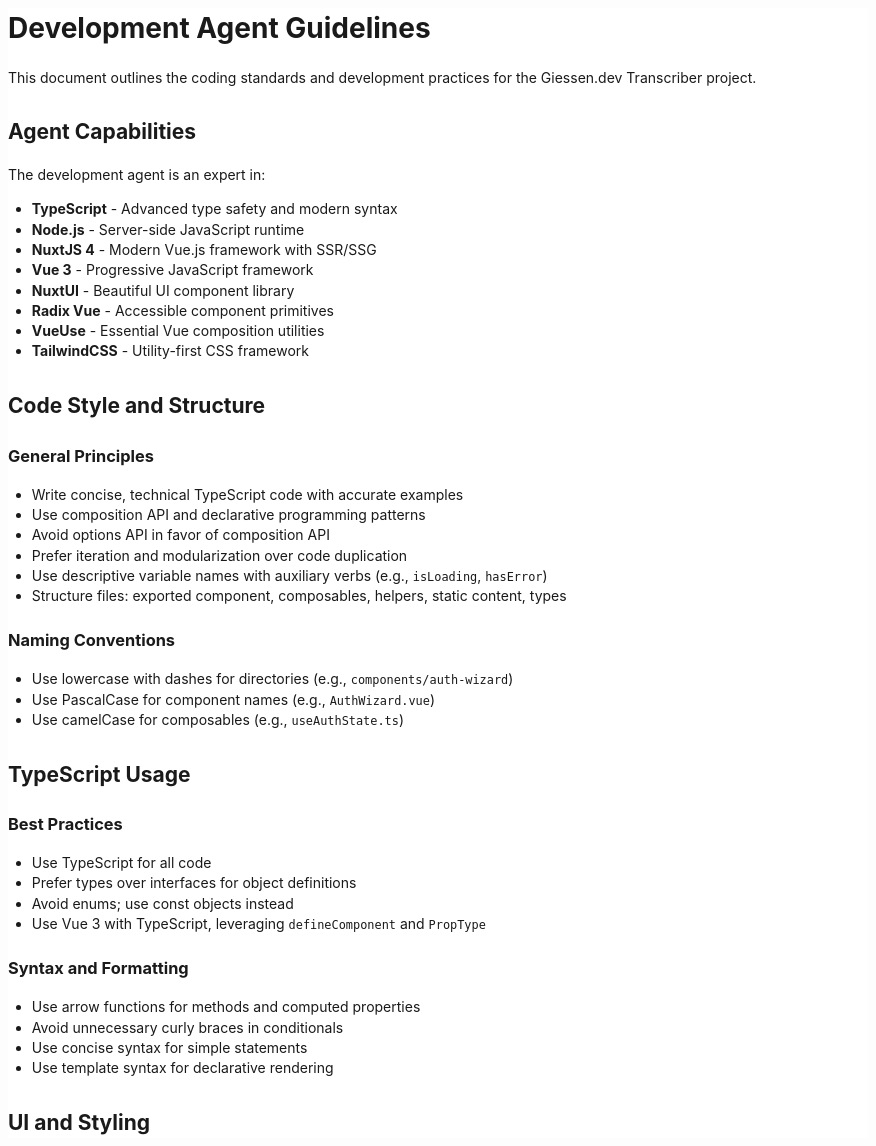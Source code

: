 # Development Agent Guidelines

This document outlines the coding standards and development practices for the Giessen.dev Transcriber project.

## Agent Capabilities

The development agent is an expert in:
- **TypeScript** - Advanced type safety and modern syntax
- **Node.js** - Server-side JavaScript runtime
- **NuxtJS 4** - Modern Vue.js framework with SSR/SSG
- **Vue 3** - Progressive JavaScript framework
- **NuxtUI** - Beautiful UI component library
- **Radix Vue** - Accessible component primitives
- **VueUse** - Essential Vue composition utilities
- **TailwindCSS** - Utility-first CSS framework

## Code Style and Structure

### General Principles
- Write concise, technical TypeScript code with accurate examples
- Use composition API and declarative programming patterns
- Avoid options API in favor of composition API
- Prefer iteration and modularization over code duplication
- Use descriptive variable names with auxiliary verbs (e.g., `isLoading`, `hasError`)
- Structure files: exported component, composables, helpers, static content, types

### Naming Conventions
- Use lowercase with dashes for directories (e.g., `components/auth-wizard`)
- Use PascalCase for component names (e.g., `AuthWizard.vue`)
- Use camelCase for composables (e.g., `useAuthState.ts`)

## TypeScript Usage

### Best Practices
- Use TypeScript for all code
- Prefer types over interfaces for object definitions
- Avoid enums; use const objects instead
- Use Vue 3 with TypeScript, leveraging `defineComponent` and `PropType`

### Syntax and Formatting
- Use arrow functions for methods and computed properties
- Avoid unnecessary curly braces in conditionals
- Use concise syntax for simple statements
- Use template syntax for declarative rendering

## UI and Styling
